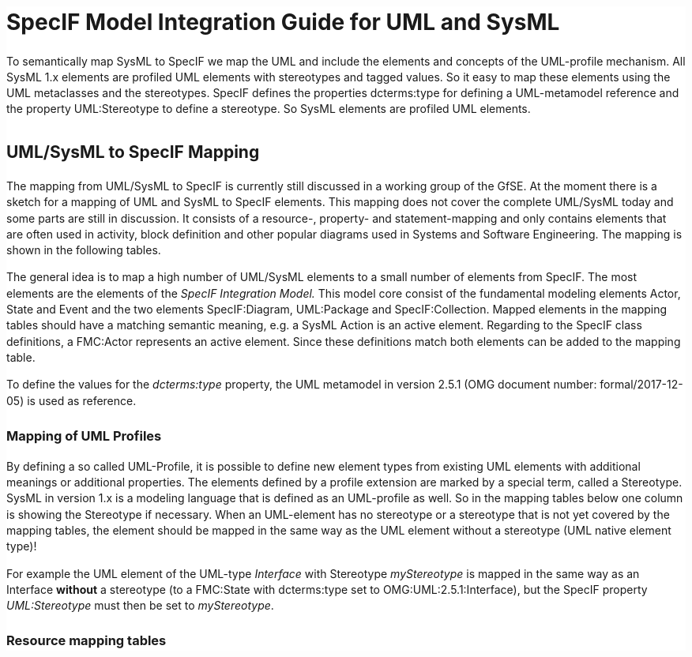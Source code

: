 ﻿# SpecIF Model Integration Guide for UML and SysML

To semantically map SysML to SpecIF we map the UML and include the elements and concepts of the UML-profile mechanism. 
All SysML 1.x elements are profiled UML elements with stereotypes and tagged values. So it easy to map these elements using the UML metaclasses and the stereotypes.
SpecIF defines the properties dcterms:type for defining a UML-metamodel reference and the property UML:Stereotype to define a stereotype. 
So SysML elements are profiled UML elements.

## UML/SysML to SpecIF Mapping

The mapping from UML/SysML to SpecIF is currently still discussed in a working group of the GfSE. 
At the moment there is a sketch for a mapping of UML and SysML to SpecIF elements. 
This mapping does not cover the complete UML/SysML today and some parts are still in discussion. 
It consists of a resource-, property- and statement-mapping and only contains elements that are often used in activity, block definition and other popular diagrams
used in Systems and Software Engineering. 
The mapping is shown in the following tables.

The general idea is to map a high number of UML/SysML elements to a small number of elements from SpecIF.
The most elements are the elements of the *SpecIF Integration Model.* 
This model core consist of the fundamental modeling elements Actor, State and Event and the two elements SpecIF:Diagram, UML:Package and SpecIF:Collection. 
Mapped elements in the mapping tables should have a matching semantic meaning, e.g. a SysML Action is an active element. 
Regarding to the SpecIF class definitions, a FMC:Actor represents an active element. 
Since these definitions match both elements can be added to the mapping table. 

To define the values for the *dcterms:type* property, the UML metamodel in version 2.5.1 (OMG document number: formal/2017-12-05) is used as reference. 

### Mapping of UML Profiles

By defining a so called UML-Profile,
it is possible to define new element types from existing UML elements with additional meanings or additional properties.
The elements defined by a profile extension are marked by a special term, called a Stereotype. 
SysML in version 1.x is a modeling language that is defined as an UML-profile as well. 
So in the mapping tables below one column is showing the Stereotype if necessary. 
When an UML-element has no stereotype or a stereotype that is not yet covered by the mapping tables, 
the element should be mapped in the same way as the UML element without a stereotype (UML native element type)!

For example the UML element of the UML-type *Interface* with Stereotype *myStereotype* 
is mapped in the same way as an Interface __without__ a stereotype (to a FMC:State with dcterms:type set to OMG:UML:2.5.1:Interface),
but the SpecIF property *UML:Stereotype* must then be set to *myStereotype*.

### Resource mapping tables
